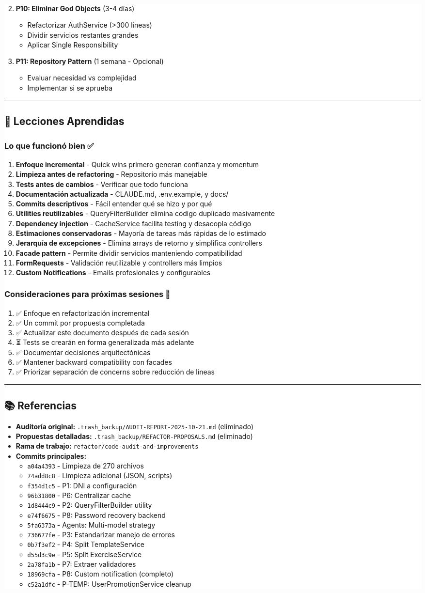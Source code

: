 2. **P10: Eliminar God Objects** (3-4 días)
   - Refactorizar AuthService (>300 líneas)
   - Dividir servicios restantes grandes
   - Aplicar Single Responsibility

3. **P11: Repository Pattern** (1 semana - Opcional)
   - Evaluar necesidad vs complejidad
   - Implementar si se aprueba

---

## 📝 Lecciones Aprendidas

### Lo que funcionó bien ✅
1. **Enfoque incremental** - Quick wins primero generan confianza y momentum
2. **Limpieza antes de refactoring** - Repositorio más manejable
3. **Tests antes de cambios** - Verificar que todo funciona
4. **Documentación actualizada** - CLAUDE.md, .env.example, y docs/
5. **Commits descriptivos** - Fácil entender qué se hizo y por qué
6. **Utilities reutilizables** - QueryFilterBuilder elimina código duplicado masivamente
7. **Dependency injection** - CacheService facilita testing y desacopla código
8. **Estimaciones conservadoras** - Mayoría de tareas más rápidas de lo estimado
9. **Jerarquía de excepciones** - Elimina arrays de retorno y simplifica controllers
10. **Facade pattern** - Permite dividir servicios manteniendo compatibilidad
11. **FormRequests** - Validación reutilizable y controllers más limpios
12. **Custom Notifications** - Emails profesionales y configurables

### Consideraciones para próximas sesiones 📌
1. ✅ Enfoque en refactorización incremental
2. ✅ Un commit por propuesta completada
3. ✅ Actualizar este documento después de cada sesión
4. ⏳ Tests se crearán en forma generalizada más adelante
5. ✅ Documentar decisiones arquitectónicas
6. ✅ Mantener backward compatibility con facades
7. ✅ Priorizar separación de concerns sobre reducción de líneas

---

## 📚 Referencias

- **Auditoría original:** `.trash_backup/AUDIT-REPORT-2025-10-21.md` (eliminado)
- **Propuestas detalladas:** `.trash_backup/REFACTOR-PROPOSALS.md` (eliminado)
- **Rama de trabajo:** `refactor/code-audit-and-improvements`
- **Commits principales:**
  - `a04a4393` - Limpieza de 270 archivos
  - `74add8c8` - Limpieza adicional (JSON, scripts)
  - `f354d1c5` - P1: DNI a configuración
  - `96b31800` - P6: Centralizar cache
  - `1d8444c9` - P2: QueryFilterBuilder utility
  - `e74f6675` - P8: Password recovery backend
  - `5fa6373a` - Agents: Multi-model strategy
  - `736677fe` - P3: Estandarizar manejo de errores
  - `0b7f3ef2` - P4: Split TemplateService
  - `d55d3c9e` - P5: Split ExerciseService
  - `2a78fa1b` - P7: Extraer validadores
  - `18969cfa` - P8: Custom notification (completo)
  - `c52a1dfc` - P-TEMP: UserPromotionService cleanup
